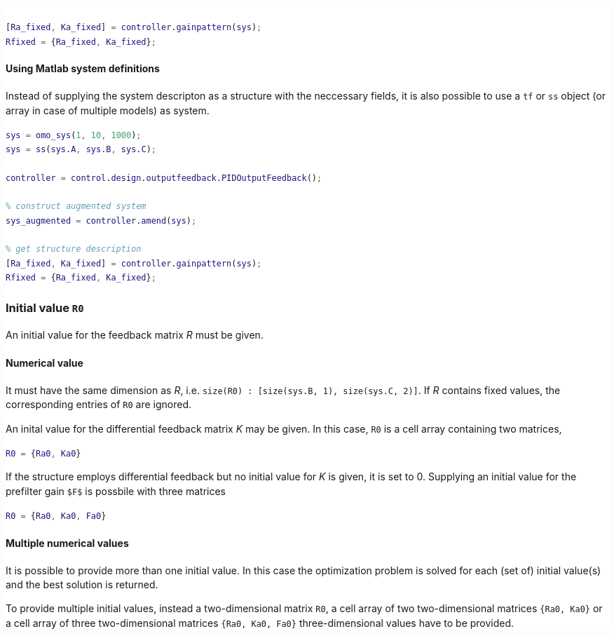 ```matlab

[Ra_fixed, Ka_fixed] = controller.gainpattern(sys);
Rfixed = {Ra_fixed, Ka_fixed};
```


#### Using Matlab system definitions
Instead of supplying the system descripton as a structure with the neccessary fields, it is also possible to use a `tf` or `ss` object (or array in case of multiple models) as system.
```matlab
sys = omo_sys(1, 10, 1000);
sys = ss(sys.A, sys.B, sys.C);

controller = control.design.outputfeedback.PIDOutputFeedback();

% construct augmented system
sys_augmented = controller.amend(sys);

% get structure description
[Ra_fixed, Ka_fixed] = controller.gainpattern(sys);
Rfixed = {Ra_fixed, Ka_fixed};
```



### Initial value `R0`

An initial value for the feedback matrix $`R`$ must be given.

#### Numerical value
It must have the same dimension as $`R`$, i.e. `size(R0) : [size(sys.B, 1), size(sys.C, 2)]`.
If $`R`$ contains fixed values, the corresponding entries of `R0` are ignored.

An inital value for the differential feedback matrix $`K`$ may be given.
In this case, `R0` is a cell array containing two matrices,
```matlab
R0 = {Ra0, Ka0}
```
If the structure employs differential feedback but no initial value for $`K`$ is given, it is set to $`0`$.
Supplying an initial value for the prefilter gain `$F$` is possbile with three matrices
```matlab
R0 = {Ra0, Ka0, Fa0}
```


#### Multiple numerical values

It is possible to provide more than one initial value.
In this case the optimization problem is solved for each (set of) initial value(s) and the best solution is returned.

To provide multiple initial values, instead a two-dimensional matrix `R0`, a cell array of two two-dimensional matrices `{Ra0, Ka0}` or a cell array of three two-dimensional matrices `{Ra0, Ka0, Fa0}` three-dimensional values have to be provided.
